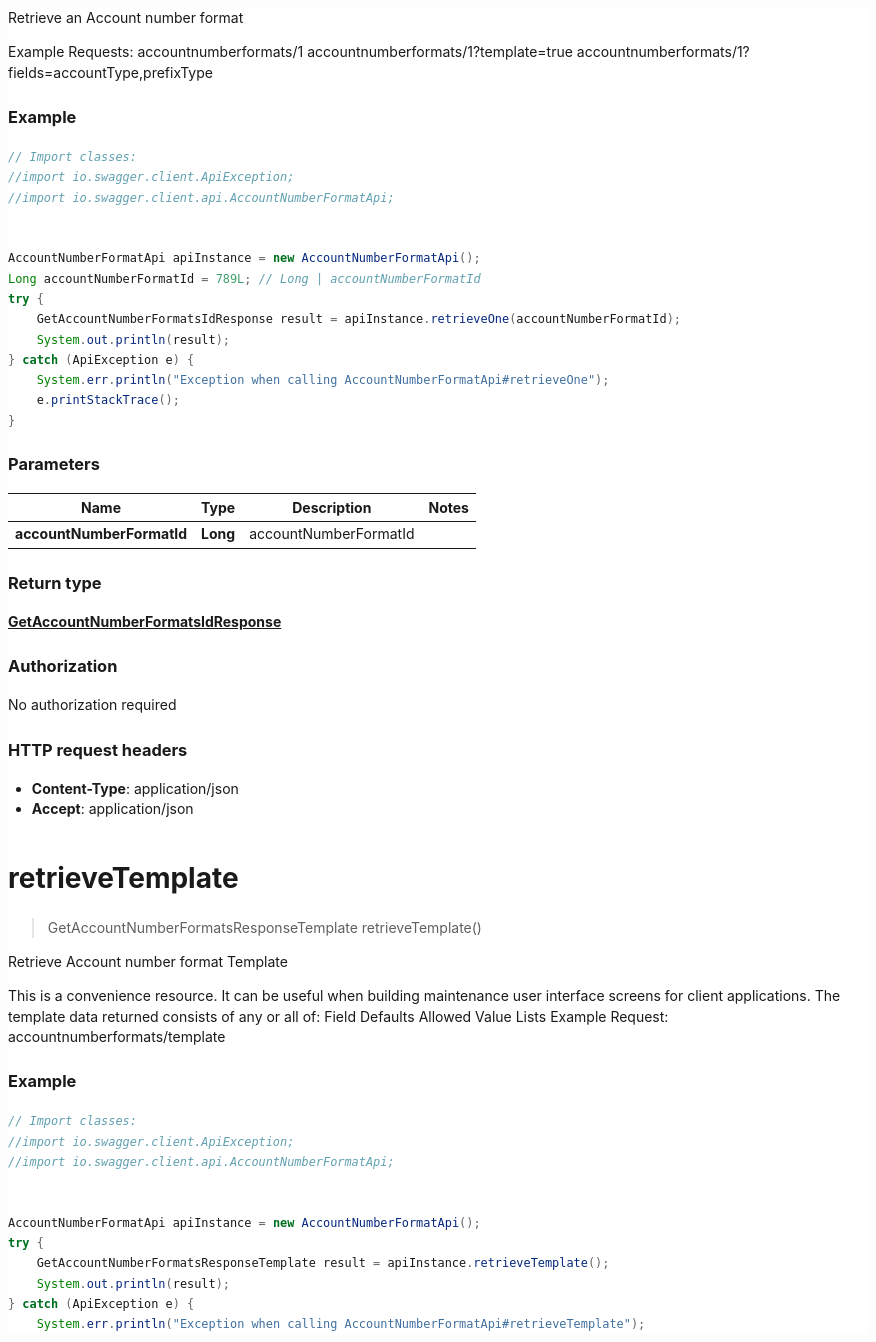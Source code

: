 Retrieve an Account number format

Example Requests:  accountnumberformats/1   accountnumberformats/1?template&#x3D;true   accountnumberformats/1?fields&#x3D;accountType,prefixType

### Example
```java
// Import classes:
//import io.swagger.client.ApiException;
//import io.swagger.client.api.AccountNumberFormatApi;


AccountNumberFormatApi apiInstance = new AccountNumberFormatApi();
Long accountNumberFormatId = 789L; // Long | accountNumberFormatId
try {
    GetAccountNumberFormatsIdResponse result = apiInstance.retrieveOne(accountNumberFormatId);
    System.out.println(result);
} catch (ApiException e) {
    System.err.println("Exception when calling AccountNumberFormatApi#retrieveOne");
    e.printStackTrace();
}
```

### Parameters

Name | Type | Description  | Notes
------------- | ------------- | ------------- | -------------
 **accountNumberFormatId** | **Long**| accountNumberFormatId |

### Return type

[**GetAccountNumberFormatsIdResponse**](GetAccountNumberFormatsIdResponse.md)

### Authorization

No authorization required

### HTTP request headers

 - **Content-Type**: application/json
 - **Accept**: application/json

<a name="retrieveTemplate"></a>
# **retrieveTemplate**
> GetAccountNumberFormatsResponseTemplate retrieveTemplate()

Retrieve Account number format Template

This is a convenience resource. It can be useful when building maintenance user interface screens for client applications. The template data returned consists of any or all of:  Field Defaults Allowed Value Lists  Example Request:  accountnumberformats/template

### Example
```java
// Import classes:
//import io.swagger.client.ApiException;
//import io.swagger.client.api.AccountNumberFormatApi;


AccountNumberFormatApi apiInstance = new AccountNumberFormatApi();
try {
    GetAccountNumberFormatsResponseTemplate result = apiInstance.retrieveTemplate();
    System.out.println(result);
} catch (ApiException e) {
    System.err.println("Exception when calling AccountNumberFormatApi#retrieveTemplate");
```